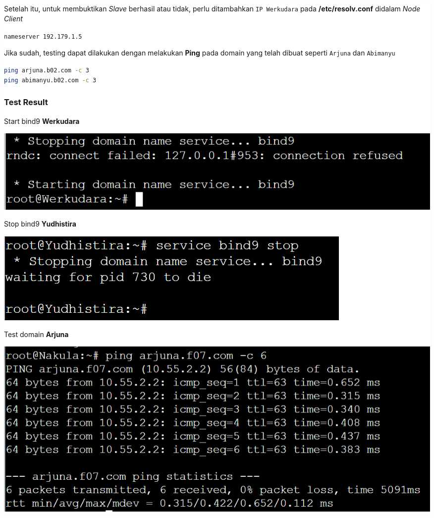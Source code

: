 Setelah itu, untuk membuktikan *Slave* berhasil atau tidak, perlu ditambahkan `IP Werkudara` pada **/etc/resolv.conf** didalam *Node Client*
```
nameserver 192.179.1.5
```

Jika sudah, testing dapat dilakukan dengan melakukan **Ping** pada domain yang telah dibuat seperti `Arjuna` dan `Abimanyu`

```sh
ping arjuna.b02.com -c 3
ping abimanyu.b02.com -c 3
```

### Test Result
Start bind9 **Werkudara**

![strWerku](resources/doc-images/6-1.png)

Stop bind9 **Yudhistira**

![stpYudhi](resources/doc-images/6-2.png)

Test domain **Arjuna**

![slaveArjuna](resources/doc-images/6-3.png)
